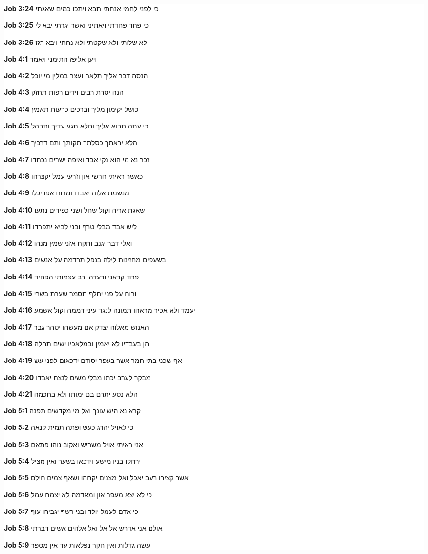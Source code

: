 **Job 3:24**   כי לפני לחמי אנחתי תבא ויתכו כמים שאגתי

**Job 3:25**   כי פחד פחדתי ויאתיני ואשר יגרתי יבא לי

**Job 3:26**   לא שלותי ולא שקטתי ולא נחתי ויבא רגז

**Job 4:1**   ויען אליפז התימני ויאמר

**Job 4:2**   הנסה דבר אליך תלאה ועצר במלין מי יוכל

**Job 4:3**   הנה יסרת רבים וידים רפות תחזק

**Job 4:4**   כושל יקימון מליך וברכים כרעות תאמץ

**Job 4:5**   כי עתה תבוא אליך ותלא תגע עדיך ותבהל

**Job 4:6**   הלא יראתך כסלתך תקותך ותם דרכיך

**Job 4:7**   זכר נא מי הוא נקי אבד ואיפה ישרים נכחדו

**Job 4:8**   כאשר ראיתי חרשי און וזרעי עמל יקצרהו

**Job 4:9**   מנשמת אלוה יאבדו ומרוח אפו יכלו

**Job 4:10**   שאגת אריה וקול שחל ושני כפירים נתעו

**Job 4:11**   ליש אבד מבלי טרף ובני לביא יתפרדו

**Job 4:12**   ואלי דבר יגנב ותקח אזני שמץ מ͏נהו

**Job 4:13**   בשעפים מחזינות לילה בנפל תרדמה על אנשים

**Job 4:14**   פחד קראני ורעדה ורב עצמותי הפחיד

**Job 4:15**   ורוח על פני יחלף תסמר שערת בשרי

**Job 4:16**   יעמד ולא אכיר מראהו תמונה לנגד עיני דממה וקול אשמע

**Job 4:17**   האנוש מאלוה יצדק אם מעשהו יטהר גבר

**Job 4:18**   הן בעבדיו לא יאמין ובמלאכיו ישים תהלה

**Job 4:19**   אף שכני בתי חמר אשר בעפר יסודם ידכאום לפני עש

**Job 4:20**   מבקר לערב יכתו מבלי משים לנצח יאבדו

**Job 4:21**   הלא נסע יתרם בם ימותו ולא בחכמה

**Job 5:1**   קרא נא היש עונך ואל מי מקדשים תפנה

**Job 5:2**   כי לאויל יהרג כעש ופתה תמית קנאה

**Job 5:3**   א‍ני ראיתי אויל משריש ואקוב נוהו פתאם

**Job 5:4**   ירחקו בניו מישע וידכאו בשער ואין מציל

**Job 5:5**   אשר קצירו רעב יאכל ואל מצנים יקחהו ושאף צמים חילם

**Job 5:6**   כי לא יצא מעפר און ומאדמה לא יצמח עמל

**Job 5:7**   כי אדם לעמל יולד ובני רשף יגביהו עוף

**Job 5:8**   אולם אני אדרש אל אל ואל אלהים אשים דברתי

**Job 5:9**   עשה גדלות ואין חקר נפלאות עד אין מספר
